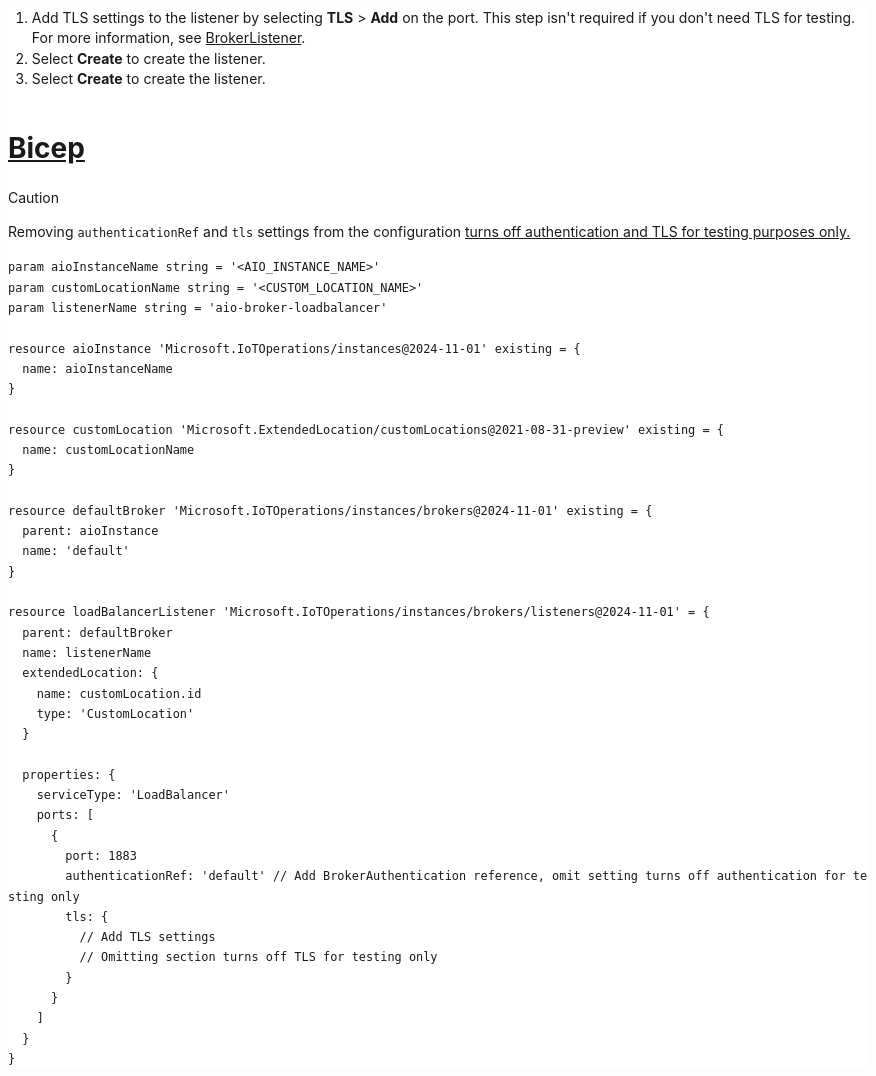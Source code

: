 1. Add TLS settings to the listener by selecting **TLS** > **Add** on the port. This step isn't required if you don't need TLS for testing. For more information, see [BrokerListener](howto-configure-brokerlistener.md).
1. Select **Create** to create the listener.
1. Select **Create** to create the listener.

# [Bicep](#tab/bicep)

> [!CAUTION]
> Removing `authenticationRef` and `tls` settings from the configuration [turns off authentication and TLS for testing purposes only.](#only-turn-off-tls-and-authentication-for-testing)

```bicep
param aioInstanceName string = '<AIO_INSTANCE_NAME>'
param customLocationName string = '<CUSTOM_LOCATION_NAME>'
param listenerName string = 'aio-broker-loadbalancer'

resource aioInstance 'Microsoft.IoTOperations/instances@2024-11-01' existing = {
  name: aioInstanceName
}

resource customLocation 'Microsoft.ExtendedLocation/customLocations@2021-08-31-preview' existing = {
  name: customLocationName
}

resource defaultBroker 'Microsoft.IoTOperations/instances/brokers@2024-11-01' existing = {
  parent: aioInstance
  name: 'default'
}

resource loadBalancerListener 'Microsoft.IoTOperations/instances/brokers/listeners@2024-11-01' = {
  parent: defaultBroker
  name: listenerName
  extendedLocation: {
    name: customLocation.id
    type: 'CustomLocation'
  }

  properties: {
    serviceType: 'LoadBalancer'
    ports: [
      {
        port: 1883
        authenticationRef: 'default' // Add BrokerAuthentication reference, omit setting turns off authentication for testing only
        tls: {
          // Add TLS settings
          // Omitting section turns off TLS for testing only
        }
      }
    ]
  }
}

```
